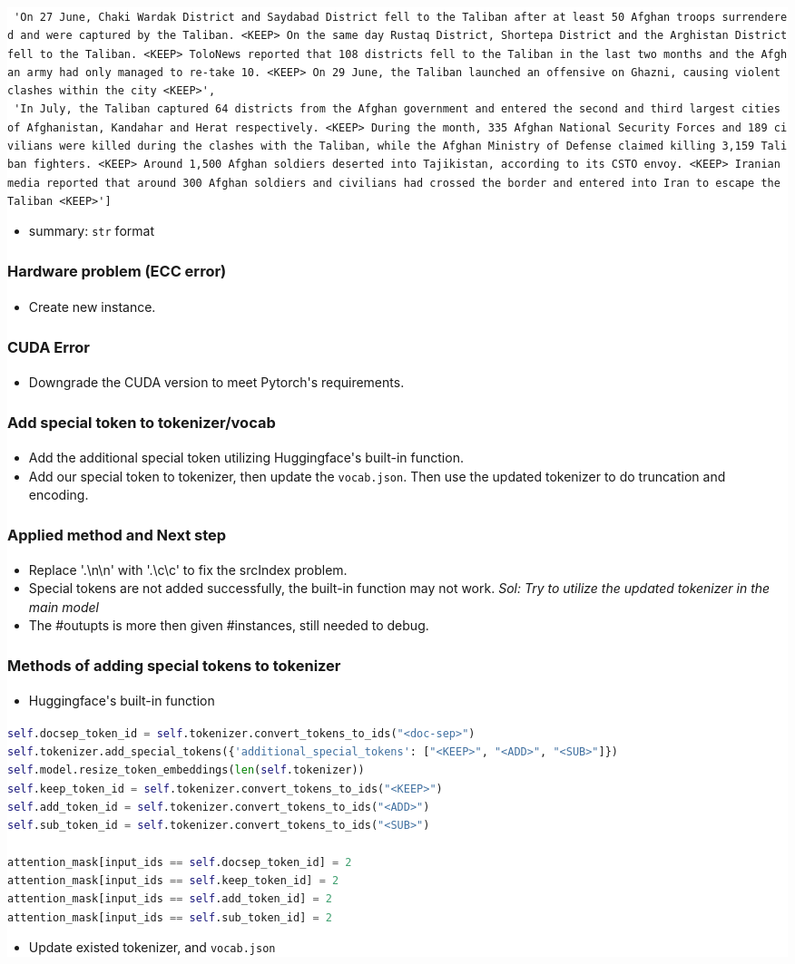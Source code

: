 ```
 'On 27 June, Chaki Wardak District and Saydabad District fell to the Taliban after at least 50 Afghan troops surrendered and were captured by the Taliban. <KEEP> On the same day Rustaq District, Shortepa District and the Arghistan District fell to the Taliban. <KEEP> ToloNews reported that 108 districts fell to the Taliban in the last two months and the Afghan army had only managed to re-take 10. <KEEP> On 29 June, the Taliban launched an offensive on Ghazni, causing violent clashes within the city <KEEP>',
 'In July, the Taliban captured 64 districts from the Afghan government and entered the second and third largest cities of Afghanistan, Kandahar and Herat respectively. <KEEP> During the month, 335 Afghan National Security Forces and 189 civilians were killed during the clashes with the Taliban, while the Afghan Ministry of Defense claimed killing 3,159 Taliban fighters. <KEEP> Around 1,500 Afghan soldiers deserted into Tajikistan, according to its CSTO envoy. <KEEP> Iranian media reported that around 300 Afghan soldiers and civilians had crossed the border and entered into Iran to escape the Taliban <KEEP>']
```
- summary: `str` format 

### Hardware problem (ECC error)
- Create new instance.

### CUDA Error
- Downgrade the CUDA version to meet Pytorch's requirements.

### Add special token to tokenizer/vocab
- Add the additional special token utilizing Huggingface's built-in function.
- Add our special token to tokenizer, then update the `vocab.json`. Then use the updated tokenizer to do truncation and encoding.

### Applied method and Next step
- Replace '.\n\n' with '.\c\c' to fix the srcIndex problem.
- Special tokens are not added successfully, the built-in function may not work. *Sol: Try to utilize the updated tokenizer in the main model*
- The #outupts is more then given #instances, still needed to debug. 

### Methods of adding special tokens to tokenizer
- Huggingface's built-in function

```Python
self.docsep_token_id = self.tokenizer.convert_tokens_to_ids("<doc-sep>")
self.tokenizer.add_special_tokens({'additional_special_tokens': ["<KEEP>", "<ADD>", "<SUB>"]})
self.model.resize_token_embeddings(len(self.tokenizer))
self.keep_token_id = self.tokenizer.convert_tokens_to_ids("<KEEP>")
self.add_token_id = self.tokenizer.convert_tokens_to_ids("<ADD>")
self.sub_token_id = self.tokenizer.convert_tokens_to_ids("<SUB>")

attention_mask[input_ids == self.docsep_token_id] = 2
attention_mask[input_ids == self.keep_token_id] = 2
attention_mask[input_ids == self.add_token_id] = 2
attention_mask[input_ids == self.sub_token_id] = 2
```
- Update existed tokenizer, and `vocab.json`
